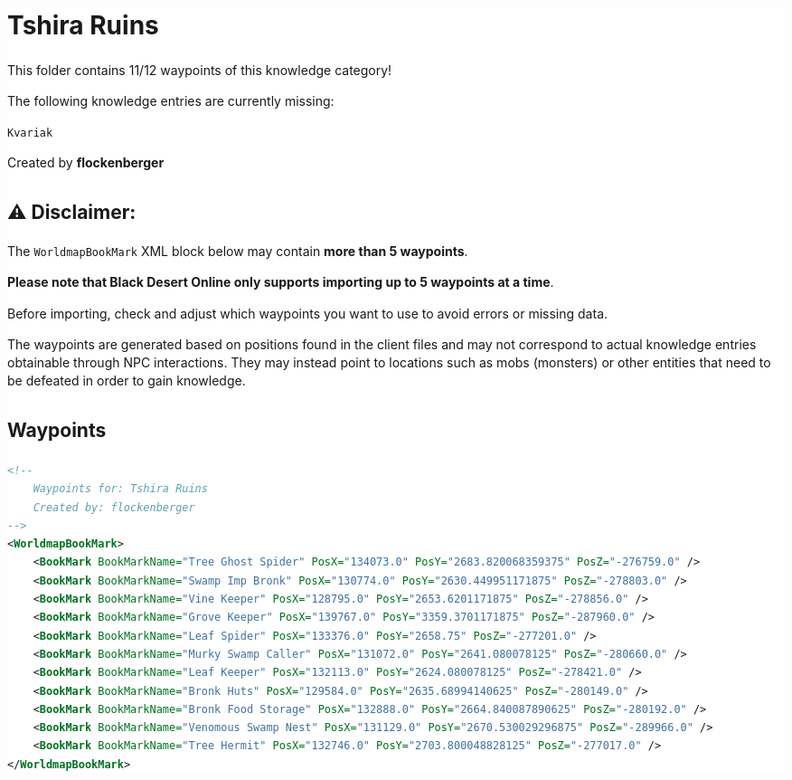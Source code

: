 # Tshira Ruins

This folder contains 11/12 waypoints of this knowledge category!

The following knowledge entries are currently missing: 

```
Kvariak
```


Created by **flockenberger**

## ⚠️ Disclaimer:
The `WorldmapBookMark` XML block below may contain **more than 5 waypoints**.

**Please note that Black Desert Online only supports importing up to 5 waypoints at a time**.

Before importing, check and adjust which waypoints you want to use to avoid errors or missing data.

The waypoints are generated based on positions found in the client files and may not correspond to actual knowledge entries obtainable through NPC interactions.
They may instead point to locations such as mobs (monsters) or other entities that need to be defeated in order to gain knowledge.

## Waypoints
```xml
<!--
    Waypoints for: Tshira Ruins
    Created by: flockenberger
-->
<WorldmapBookMark>
    <BookMark BookMarkName="Tree Ghost Spider" PosX="134073.0" PosY="2683.820068359375" PosZ="-276759.0" />
    <BookMark BookMarkName="Swamp Imp Bronk" PosX="130774.0" PosY="2630.449951171875" PosZ="-278803.0" />
    <BookMark BookMarkName="Vine Keeper" PosX="128795.0" PosY="2653.6201171875" PosZ="-278856.0" />
    <BookMark BookMarkName="Grove Keeper" PosX="139767.0" PosY="3359.3701171875" PosZ="-287960.0" />
    <BookMark BookMarkName="Leaf Spider" PosX="133376.0" PosY="2658.75" PosZ="-277201.0" />
    <BookMark BookMarkName="Murky Swamp Caller" PosX="131072.0" PosY="2641.080078125" PosZ="-280660.0" />
    <BookMark BookMarkName="Leaf Keeper" PosX="132113.0" PosY="2624.080078125" PosZ="-278421.0" />
    <BookMark BookMarkName="Bronk Huts" PosX="129584.0" PosY="2635.68994140625" PosZ="-280149.0" />
    <BookMark BookMarkName="Bronk Food Storage" PosX="132888.0" PosY="2664.840087890625" PosZ="-280192.0" />
    <BookMark BookMarkName="Venomous Swamp Nest" PosX="131129.0" PosY="2670.530029296875" PosZ="-289966.0" />
    <BookMark BookMarkName="Tree Hermit" PosX="132746.0" PosY="2703.800048828125" PosZ="-277017.0" />
</WorldmapBookMark>
```

